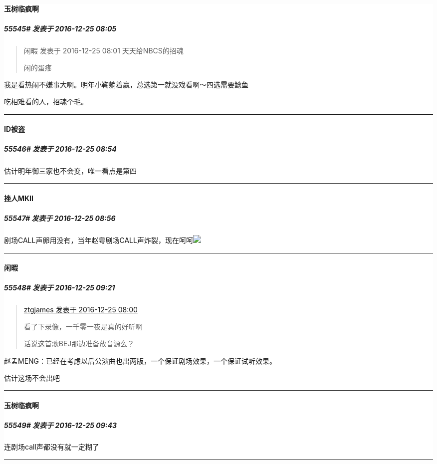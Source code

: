 ####  玉树临疯啊  
##### 55545#       发表于 2016-12-25 08:05


<blockquote>闲暇 发表于 2016-12-25 08:01
天天给NBCS的招魂

闲的蛋疼</blockquote>
我是看热闹不嫌事大啊。明年小鞠躺着赢，总选第一就没戏看啊～四选需要鲶鱼


吃相难看的人，招魂个毛。


*****

####  ID被盗  
##### 55546#       发表于 2016-12-25 08:54


估计明年御三家也不会变，唯一看点是第四


*****

####  挫人MKII  
##### 55547#       发表于 2016-12-25 08:56


剧场CALL声卵用没有，当年赵粤剧场CALL声炸裂，现在呵呵<img src="https://static.saraba1st.com/image/smiley/face/119.gif" referrerpolicy="no-referrer">


*****

####  闲暇  
##### 55548#       发表于 2016-12-25 09:21


<blockquote><a href="httphttps://bbs.saraba1st.com/2b/forum.php?mod=redirect&amp;goto=findpost&amp;pid=34592707&amp;ptid=1105387" target="_blank">ztgjames 发表于 2016-12-25 08:00</a>

看了下录像，一千零一夜是真的好听啊


话说这首歌BEJ那边准备放音源么？</blockquote>
赵孟MENG：已经在考虑以后公演曲也出两版，一个保证剧场效果，一个保证试听效果。


估计这场不会出吧


*****

####  玉树临疯啊  
##### 55549#       发表于 2016-12-25 09:43


连剧场call声都没有就一定糊了


*****
